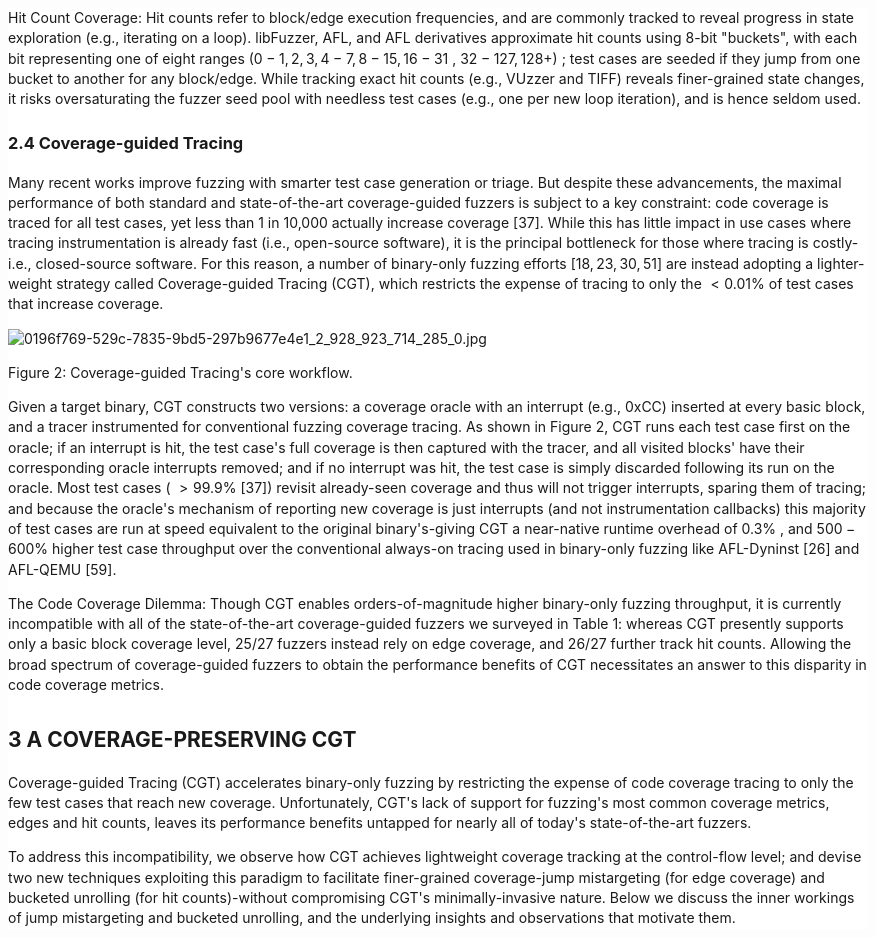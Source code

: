 Hit Count Coverage: Hit counts refer to block/edge execution frequencies, and are commonly tracked to reveal progress in state exploration (e.g., iterating on a loop). libFuzzer, AFL, and AFL derivatives approximate hit counts using 8-bit "buckets", with each bit representing one of eight ranges $(0 - 1,2,3,4 - 7,8 - {15},{16} - {31}$ , ${32} - {127},{128} + )$ ; test cases are seeded if they jump from one bucket to another for any block/edge. While tracking exact hit counts (e.g., VUzzer and TIFF) reveals finer-grained state changes, it risks oversaturating the fuzzer seed pool with needless test cases (e.g., one per new loop iteration), and is hence seldom used.

### 2.4 Coverage-guided Tracing

Many recent works improve fuzzing with smarter test case generation or triage. But despite these advancements, the maximal performance of both standard and state-of-the-art coverage-guided fuzzers is subject to a key constraint: code coverage is traced for all test cases, yet less than 1 in 10,000 actually increase coverage [37]. While this has little impact in use cases where tracing instrumentation is already fast (i.e., open-source software), it is the principal bottleneck for those where tracing is costly-i.e., closed-source software. For this reason, a number of binary-only fuzzing efforts $\left\lbrack  {{18},{23},{30},{51}}\right\rbrack$ are instead adopting a lighter-weight strategy called Coverage-guided Tracing (CGT), which restricts the expense of tracing to only the $< {0.01}\%$ of test cases that increase coverage.

![0196f769-529c-7835-9bd5-297b9677e4e1_2_928_923_714_285_0.jpg](images/0196f769-529c-7835-9bd5-297b9677e4e1_2_928_923_714_285_0.jpg)

Figure 2: Coverage-guided Tracing's core workflow.

Given a target binary, CGT constructs two versions: a coverage oracle with an interrupt (e.g., 0xCC) inserted at every basic block, and a tracer instrumented for conventional fuzzing coverage tracing. As shown in Figure 2, CGT runs each test case first on the oracle; if an interrupt is hit, the test case's full coverage is then captured with the tracer, and all visited blocks' have their corresponding oracle interrupts removed; and if no interrupt was hit, the test case is simply discarded following its run on the oracle. Most test cases ( $> {99.9}\%$ [37]) revisit already-seen coverage and thus will not trigger interrupts, sparing them of tracing; and because the oracle's mechanism of reporting new coverage is just interrupts (and not instrumentation callbacks) this majority of test cases are run at speed equivalent to the original binary's-giving CGT a near-native runtime overhead of ${0.3}\%$ , and ${500} - {600}\%$ higher test case throughput over the conventional always-on tracing used in binary-only fuzzing like AFL-Dyninst [26] and AFL-QEMU [59].

The Code Coverage Dilemma: Though CGT enables orders-of-magnitude higher binary-only fuzzing throughput, it is currently incompatible with all of the state-of-the-art coverage-guided fuzzers we surveyed in Table 1: whereas CGT presently supports only a basic block coverage level, 25/27 fuzzers instead rely on edge coverage, and 26/27 further track hit counts. Allowing the broad spectrum of coverage-guided fuzzers to obtain the performance benefits of CGT necessitates an answer to this disparity in code coverage metrics.

## 3 A COVERAGE-PRESERVING CGT

Coverage-guided Tracing (CGT) accelerates binary-only fuzzing by restricting the expense of code coverage tracing to only the few test cases that reach new coverage. Unfortunately, CGT's lack of support for fuzzing's most common coverage metrics, edges and hit counts, leaves its performance benefits untapped for nearly all of today's state-of-the-art fuzzers.

To address this incompatibility, we observe how CGT achieves lightweight coverage tracking at the control-flow level; and devise two new techniques exploiting this paradigm to facilitate finer-grained coverage-jump mistargeting (for edge coverage) and bucketed unrolling (for hit counts)-without compromising CGT's minimally-invasive nature. Below we discuss the inner workings of jump mistargeting and bucketed unrolling, and the underlying insights and observations that motivate them.
